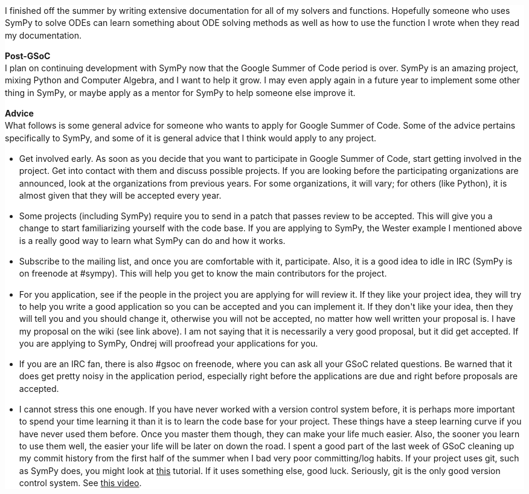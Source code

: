 I finished off the summer by writing extensive documentation for all of
my solvers and functions. Hopefully someone who uses SymPy to solve ODEs
can learn something about ODE solving methods as well as how to use the
function I wrote when they read my documentation.

**Post-GSoC**  
I plan on continuing development with SymPy now that the Google Summer
of Code period is over. SymPy is an amazing project, mixing Python and
Computer Algebra, and I want to help it grow. I may even apply again in
a future year to implement some other thing in SymPy, or maybe apply as
a mentor for SymPy to help someone else improve it.

**Advice**  
What follows is some general advice for someone who wants to apply for
Google Summer of Code. Some of the advice pertains specifically to
SymPy, and some of it is general advice that I think would apply to any
project.

- Get involved early. As soon as you decide that you want to participate
in Google Summer of Code, start getting involved in the project. Get
into contact with them and discuss possible projects. If you are looking
before the participating organizations are announced, look at the
organizations from previous years. For some organizations, it will vary;
for others (like Python), it is almost given that they will be accepted
every year.

- Some projects (including SymPy) require you to send in a patch that
passes review to be accepted. This will give you a change to start
familiarizing yourself with the code base. If you are applying to SymPy,
the Wester example I mentioned above is a really good way to learn what
SymPy can do and how it works.

- Subscribe to the mailing list, and once you are comfortable with it,
participate. Also, it is a good idea to idle in IRC (SymPy is on
freenode at \#sympy). This will help you get to know the main
contributors for the project.

- For you application, see if the people in the project you are applying
for will review it. If they like your project idea, they will try to
help you write a good application so you can be accepted and you can
implement it. If they don't like your idea, then they will tell you and
you should change it, otherwise you will not be accepted, no matter how
well written your proposal is. I have my proposal on the wiki (see link
above). I am not saying that it is necessarily a very good proposal, but
it did get accepted. If you are applying to SymPy, Ondrej will proofread
your applications for you.

- If you are an IRC fan, there is also \#gsoc on freenode, where you can
ask all your GSoC related questions. Be warned that it does get pretty
noisy in the application period, especially right before the
applications are due and right before proposals are accepted.

- I cannot stress this one enough. If you have never worked with a
version control system before, it is perhaps more important to spend
your time learning it than it is to learn the code base for your
project. These things have a steep learning curve if you have never used
them before. Once you master them though, they can make your life much
easier. Also, the sooner you learn to use them well, the easier your
life will be later on down the road. I spent a good part of the last
week of GSoC cleaning up my commit history from the first half of the
summer when I bad very poor committing/log habits. If your project uses
git, such as SymPy does, you might look at [this][] tutorial. If it uses
something else, good luck. Seriously, git is the only good version
control system. See [this video][].


  [SymPy Wiki]: http://wiki.sympy.org/wiki/User:Asmeurer/GSoC2009_Application
  [EasyToFix issues]: http://code.google.com/p/sympy/issues/list?q=label:EasyToFix
  [issue 694]: http://code.google.com/p/sympy/issues/detail?id=694
  [book]: http://books.google.com.np/books?id=29utVed7QMIC&lpg=PA24&ots=uxLSUKt_3P&hl=en&pg=PA56#v=onepage&q=&f=false
  [this]: http://www-cs-students.stanford.edu/~blynn//gitmagic/
  [this video]: http://www.youtube.com/watch?v=4XpnKHJAok8